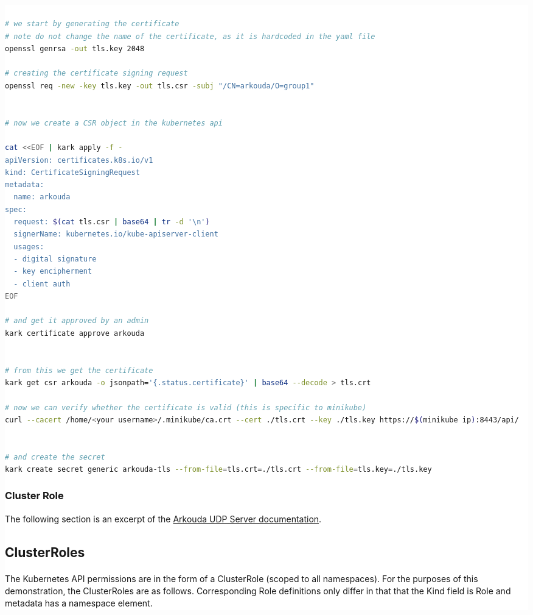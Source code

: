 ```bash

# we start by generating the certificate
# note do not change the name of the certificate, as it is hardcoded in the yaml file
openssl genrsa -out tls.key 2048

# creating the certificate signing request
openssl req -new -key tls.key -out tls.csr -subj "/CN=arkouda/O=group1"


# now we create a CSR object in the kubernetes api

cat <<EOF | kark apply -f -
apiVersion: certificates.k8s.io/v1
kind: CertificateSigningRequest
metadata:
  name: arkouda
spec:
  request: $(cat tls.csr | base64 | tr -d '\n')
  signerName: kubernetes.io/kube-apiserver-client
  usages:
  - digital signature
  - key encipherment
  - client auth
EOF

# and get it approved by an admin
kark certificate approve arkouda


# from this we get the certificate
kark get csr arkouda -o jsonpath='{.status.certificate}' | base64 --decode > tls.crt

# now we can verify whether the certificate is valid (this is specific to minikube)
curl --cacert /home/<your username>/.minikube/ca.crt --cert ./tls.crt --key ./tls.key https://$(minikube ip):8443/api/


# and create the secret
kark create secret generic arkouda-tls --from-file=tls.crt=./tls.crt --from-file=tls.key=./tls.key 
```

### Cluster Role

The following section is an excerpt of the  [Arkouda UDP Server documentation](https://github.com/Bears-R-Us/arkouda-contrib/tree/3e4050bfef2bf2a24c7418bb1115996b37637e25/arkouda-helm-charts/arkouda-udp-server#clusterroles).

## ClusterRoles

The Kubernetes API permissions are in the form of a ClusterRole (scoped to all namespaces). For the purposes of this demonstration, the ClusterRoles are as follows. Corresponding Role definitions only differ in that that the Kind field is Role and metadata has a namespace element.
